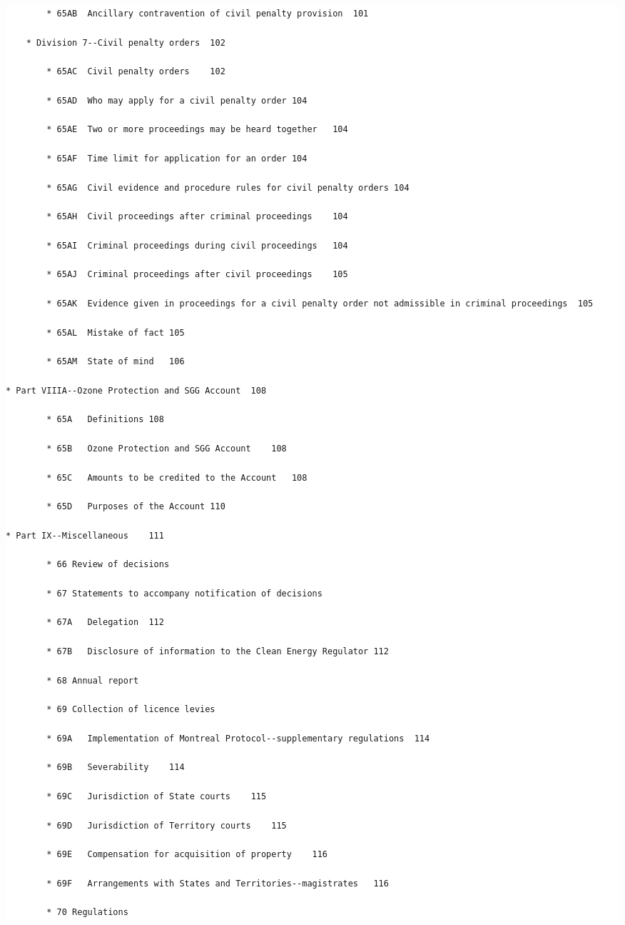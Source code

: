             * 65AB	Ancillary contravention of civil penalty provision	101

        * Division 7--Civil penalty orders	102

            * 65AC	Civil penalty orders	102

            * 65AD	Who may apply for a civil penalty order	104

            * 65AE	Two or more proceedings may be heard together	104

            * 65AF	Time limit for application for an order	104

            * 65AG	Civil evidence and procedure rules for civil penalty orders	104

            * 65AH	Civil proceedings after criminal proceedings	104

            * 65AI	Criminal proceedings during civil proceedings	104

            * 65AJ	Criminal proceedings after civil proceedings	105

            * 65AK	Evidence given in proceedings for a civil penalty order not admissible in criminal proceedings	105

            * 65AL	Mistake of fact	105

            * 65AM	State of mind	106

    * Part VIIIA--Ozone Protection and SGG Account	108

            * 65A	Definitions	108

            * 65B	Ozone Protection and SGG Account	108

            * 65C	Amounts to be credited to the Account	108

            * 65D	Purposes of the Account	110

    * Part IX--Miscellaneous	111

            * 66 Review of decisions 

            * 67 Statements to accompany notification of decisions 

            * 67A	Delegation	112

            * 67B	Disclosure of information to the Clean Energy Regulator	112

            * 68 Annual report 

            * 69 Collection of licence levies 

            * 69A	Implementation of Montreal Protocol--supplementary regulations	114

            * 69B	Severability	114

            * 69C	Jurisdiction of State courts	115

            * 69D	Jurisdiction of Territory courts	115

            * 69E	Compensation for acquisition of property	116

            * 69F	Arrangements with States and Territories--magistrates	116

            * 70 Regulations 

